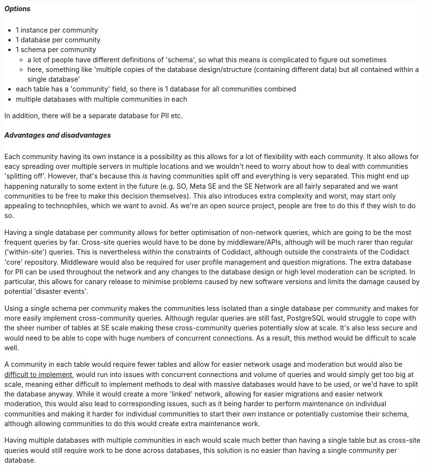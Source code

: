 ##### Options

- 1 instance per community
- 1 database per community
- 1 schema per community
  - a lot of people have different definitions of 'schema', so what this means is complicated to figure out sometimes
  - here, something like 'multiple copies of the database design/structure (containing different data) but all contained within a single database'
- each table has a 'community' field, so there is 1 database for all communities combined
- multiple databases with multiple communities in each

In addition, there will be a separate database for PII etc.

##### Advantages and disadvantages

Each community having its own instance is a possibility as this allows for a lot of flexibility with each community. It also allows for eacy spreading over multiple servers in multiple locations and we wouldn't need to worry about how to deal with communities 'splitting off'. However, that's because this _is_ having communities split off and everything is very separated. This might end up happening naturally to some extent in the future (e.g. SO, Meta SE and the SE Network are all fairly separated and we want communities to be free to make this decision themselves). This also introduces extra complexity and worst, may start only appealing to technophiles, which we want to avoid. As we're an open source project, people are free to do this if they wish to do so.

Having a single database per community allows for better optimisation of non-network queries, which are going to be the most frequent queries by far. Cross-site queries would have to be done by middleware/APIs, although will be much rarer than regular ('within-site') queries. This is nevertheless within the constraints of Codidact, although outside the constraints of the Codidact 'core' repository. Middleware would also be required for user profile management and question migrations. The extra database for PII can be used throughout the network and any changes to the database design or high level moderation can be scripted. In particular, this allows for canary release to minimise problems caused by new software versions and limits the damage caused by potential 'disaster events'.

Using a single schema per community makes the communities less isolated than a single database per community and makes for more easily implement cross-community queries. Although regular queries are still fast, PostgreSQL would struggle to cope with the sheer number of tables at SE scale making these cross-community queries potentially slow at scale. It's also less secure and would need to be able to cope with huge numbers of concurrent connections. As a result, this method would be difficult to scale well.

A community in each table would require fewer tables and allow for easier network usage and moderation but would also be [difficult to implement](https://github.com/codidact/core/blob/ranolfi/skeleton/Database/Diagrams/png/Main%20DB%20Model.png), would run into issues with concurrent connections and volume of queries and would simply get too big at scale, meaning either difficult to implement methods to deal with massive databases would have to be used, or we'd have to split the database anyway. While it would create a more 'linked' network, allowing for easier migrations and easier network moderation, this would also lead to corresponding issues, such as it being harder to perform maintenance on individual communities and making it harder for individual communities to start their own instance or potentially customise their schema, although allowing communities to do this would create extra maintenance work.

Having multiple databases with multiple communities in each would scale much better than having a single table but as cross-site queries would still require work to be done across databases, this solution is no easier than having a single community per database.
